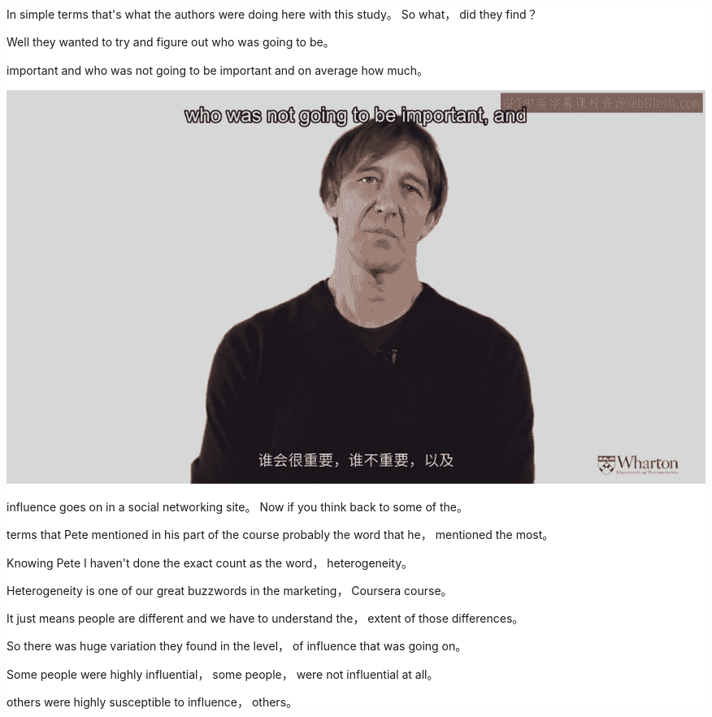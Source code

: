 In simple terms that's what the authors were doing here with this study。 So what， did they find？

Well they wanted to try and figure out who was going to be。

important and who was not going to be important and on average how much。

![](img/487e3a3d3f4c9954380745e9e7c9643b_19.png)

influence goes on in a social networking site。 Now if you think back to some of the。

terms that Pete mentioned in his part of the course probably the word that he， mentioned the most。

Knowing Pete I haven't done the exact count as the word， heterogeneity。

Heterogeneity is one of our great buzzwords in the marketing， Coursera course。

It just means people are different and we have to understand the， extent of those differences。

So there was huge variation they found in the level， of influence that was going on。

Some people were highly influential， some people， were not influential at all。

others were highly susceptible to influence， others。
